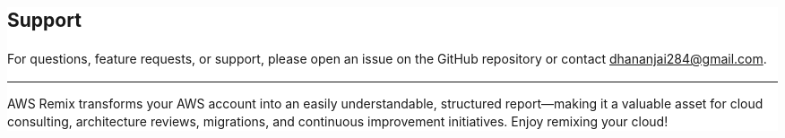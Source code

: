 ## Support
For questions, feature requests, or support, please open an issue on the GitHub repository or contact dhananjai284@gmail.com.

---

AWS Remix transforms your AWS account into an easily understandable, structured report—making it a valuable asset for cloud consulting, architecture reviews, migrations, and continuous improvement initiatives. Enjoy remixing your cloud!
